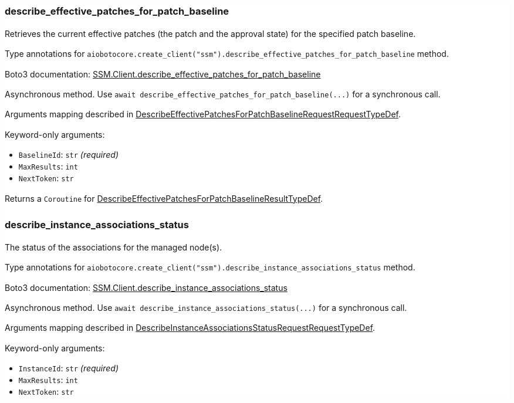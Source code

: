 <a id="describe_effective_patches_for_patch_baseline"></a>

### describe_effective_patches_for_patch_baseline

Retrieves the current effective patches (the patch and the approval state) for
the specified patch baseline.

Type annotations for
`aiobotocore.create_client("ssm").describe_effective_patches_for_patch_baseline`
method.

Boto3 documentation:
[SSM.Client.describe_effective_patches_for_patch_baseline](https://boto3.amazonaws.com/v1/documentation/api/latest/reference/services/ssm.html#SSM.Client.describe_effective_patches_for_patch_baseline)

Asynchronous method. Use
`await describe_effective_patches_for_patch_baseline(...)` for a synchronous
call.

Arguments mapping described in
[DescribeEffectivePatchesForPatchBaselineRequestRequestTypeDef](./type_defs.md#describeeffectivepatchesforpatchbaselinerequestrequesttypedef).

Keyword-only arguments:

- `BaselineId`: `str` *(required)*
- `MaxResults`: `int`
- `NextToken`: `str`

Returns a `Coroutine` for
[DescribeEffectivePatchesForPatchBaselineResultTypeDef](./type_defs.md#describeeffectivepatchesforpatchbaselineresulttypedef).

<a id="describe_instance_associations_status"></a>

### describe_instance_associations_status

The status of the associations for the managed node(s).

Type annotations for
`aiobotocore.create_client("ssm").describe_instance_associations_status`
method.

Boto3 documentation:
[SSM.Client.describe_instance_associations_status](https://boto3.amazonaws.com/v1/documentation/api/latest/reference/services/ssm.html#SSM.Client.describe_instance_associations_status)

Asynchronous method. Use `await describe_instance_associations_status(...)` for
a synchronous call.

Arguments mapping described in
[DescribeInstanceAssociationsStatusRequestRequestTypeDef](./type_defs.md#describeinstanceassociationsstatusrequestrequesttypedef).

Keyword-only arguments:

- `InstanceId`: `str` *(required)*
- `MaxResults`: `int`
- `NextToken`: `str`
